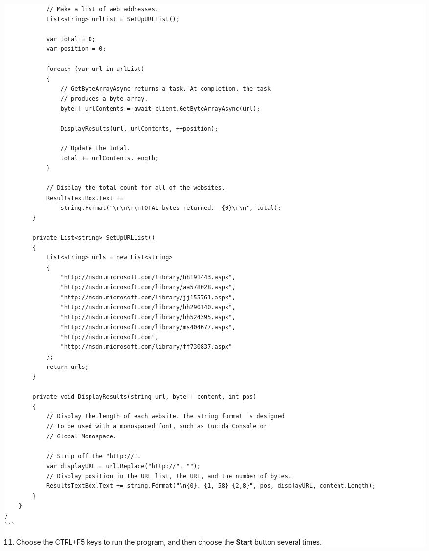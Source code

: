                 // Make a list of web addresses.  
                List<string> urlList = SetUpURLList();  
  
                var total = 0;  
                var position = 0;  
  
                foreach (var url in urlList)  
                {  
                    // GetByteArrayAsync returns a task. At completion, the task  
                    // produces a byte array.  
                    byte[] urlContents = await client.GetByteArrayAsync(url);  
  
                    DisplayResults(url, urlContents, ++position);  
  
                    // Update the total.  
                    total += urlContents.Length;  
                }  
  
                // Display the total count for all of the websites.  
                ResultsTextBox.Text +=  
                    string.Format("\r\n\r\nTOTAL bytes returned:  {0}\r\n", total);  
            }  
  
            private List<string> SetUpURLList()  
            {  
                List<string> urls = new List<string>   
                {   
                    "http://msdn.microsoft.com/library/hh191443.aspx",  
                    "http://msdn.microsoft.com/library/aa578028.aspx",  
                    "http://msdn.microsoft.com/library/jj155761.aspx",  
                    "http://msdn.microsoft.com/library/hh290140.aspx",  
                    "http://msdn.microsoft.com/library/hh524395.aspx",  
                    "http://msdn.microsoft.com/library/ms404677.aspx",  
                    "http://msdn.microsoft.com",  
                    "http://msdn.microsoft.com/library/ff730837.aspx"  
                };  
                return urls;  
            }  
  
            private void DisplayResults(string url, byte[] content, int pos)  
            {  
                // Display the length of each website. The string format is designed  
                // to be used with a monospaced font, such as Lucida Console or   
                // Global Monospace.  
  
                // Strip off the "http://".  
                var displayURL = url.Replace("http://", "");  
                // Display position in the URL list, the URL, and the number of bytes.  
                ResultsTextBox.Text += string.Format("\n{0}. {1,-58} {2,8}", pos, displayURL, content.Length);  
            }  
        }  
    }  
    ```  
  
11. Choose the CTRL+F5 keys to run the program, and then choose the **Start** button several times.  
  